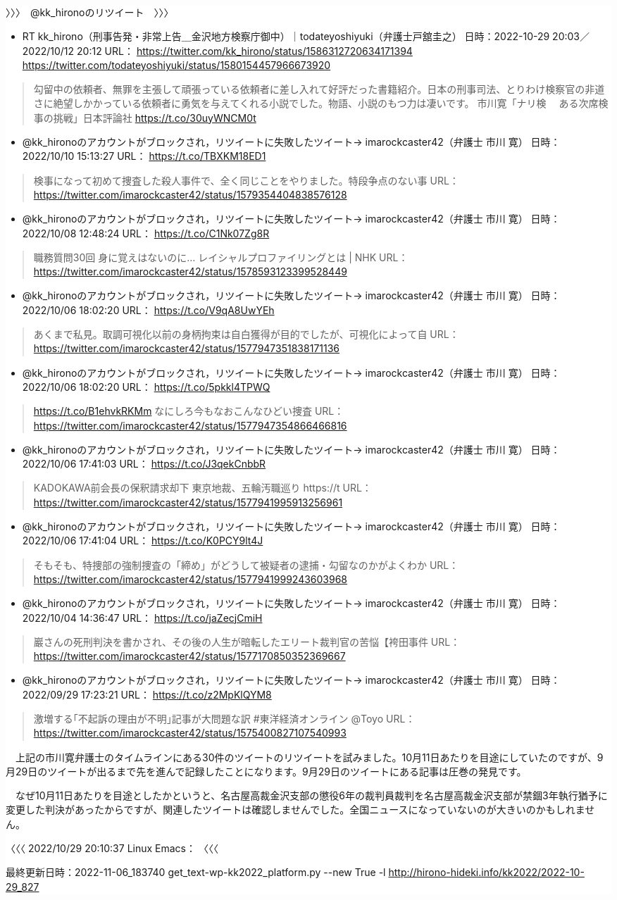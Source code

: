 〉〉〉　@kk_hironoのリツイート　〉〉〉  
- RT kk_hirono（刑事告発・非常上告＿金沢地方検察庁御中）｜todateyoshiyuki（弁護士戸舘圭之） 日時：2022-10-29 20:03／2022/10/12 20:12 URL： https://twitter.com/kk_hirono/status/1586312720634171394 https://twitter.com/todateyoshiyuki/status/1580154457966673920  
> 勾留中の依頼者、無罪を主張して頑張っている依頼者に差し入れて好評だった書籍紹介。日本の刑事司法、とりわけ検察官の非道さに絶望しかかっている依頼者に勇気を与えてくれる小説でした。物語、小説のもつ力は凄いです。  市川寛「ナリ検　 ある次席検事の挑戦」日本評論社 https://t.co/30uyWNCM0t  

- @kk_hironoのアカウントがブロックされ，リツイートに失敗したツイート→
imarockcaster42（弁護士 市川 寛） 日時：2022/10/10 15:13:27 URL： https://t.co/TBXKM18ED1 
> 検事になって初めて捜査した殺人事件で、全く同じことをやりました。特段争点のない事
URL： https://twitter.com/imarockcaster42/status/1579354404838576128  

- @kk_hironoのアカウントがブロックされ，リツイートに失敗したツイート→
imarockcaster42（弁護士 市川 寛） 日時：2022/10/08 12:48:24 URL： https://t.co/C1Nk07Zg8R 
> 職務質問30回 身に覚えはないのに… レイシャルプロファイリングとは | NHK
URL： https://twitter.com/imarockcaster42/status/1578593123399528449  

- @kk_hironoのアカウントがブロックされ，リツイートに失敗したツイート→
imarockcaster42（弁護士 市川 寛） 日時：2022/10/06 18:02:20 URL： https://t.co/V9qA8UwYEh 
> あくまで私見。取調可視化以前の身柄拘束は自白獲得が目的でしたが、可視化によって自
URL： https://twitter.com/imarockcaster42/status/1577947351838171136  

- @kk_hironoのアカウントがブロックされ，リツイートに失敗したツイート→
imarockcaster42（弁護士 市川 寛） 日時：2022/10/06 18:02:20 URL： https://t.co/5pkkl4TPWQ 
> https://t.co/B1ehvkRKMm なにしろ今もなおこんなひどい捜査
URL： https://twitter.com/imarockcaster42/status/1577947354866466816  

- @kk_hironoのアカウントがブロックされ，リツイートに失敗したツイート→
imarockcaster42（弁護士 市川 寛） 日時：2022/10/06 17:41:03 URL： https://t.co/J3qekCnbbR 
> KADOKAWA前会長の保釈請求却下 東京地裁、五輪汚職巡り https://t
URL： https://twitter.com/imarockcaster42/status/1577941995913256961  

- @kk_hironoのアカウントがブロックされ，リツイートに失敗したツイート→
imarockcaster42（弁護士 市川 寛） 日時：2022/10/06 17:41:04 URL： https://t.co/K0PCY9lt4J 
> そもそも、特捜部の強制捜査の「締め」がどうして被疑者の逮捕・勾留なのかがよくわか
URL： https://twitter.com/imarockcaster42/status/1577941999243603968  

- @kk_hironoのアカウントがブロックされ，リツイートに失敗したツイート→
imarockcaster42（弁護士 市川 寛） 日時：2022/10/04 14:36:47 URL： https://t.co/jaZecjCmiH 
> 巖さんの死刑判決を書かされ、その後の人生が暗転したエリート裁判官の苦悩【袴田事件
URL： https://twitter.com/imarockcaster42/status/1577170850352369667  

- @kk_hironoのアカウントがブロックされ，リツイートに失敗したツイート→
imarockcaster42（弁護士 市川 寛） 日時：2022/09/29 17:23:21 URL： https://t.co/z2MpKlQYM8 
> 激増する｢不起訴の理由が不明｣記事が大問題な訳 #東洋経済オンライン @Toyo
URL： https://twitter.com/imarockcaster42/status/1575400827107540993  

　上記の市川寛弁護士のタイムラインにある30件のツイートのリツイートを試みました。10月11日あたりを目途にしていたのですが、9月29日のツイートが出るまで先を進んで記録したことになります。9月29日のツイートにある記事は圧巻の発見です。

　なぜ10月11日あたりを目途としたかというと、名古屋高裁金沢支部の懲役6年の裁判員裁判を名古屋高裁金沢支部が禁錮3年執行猶予に変更した判決があったからですが、関連したツイートは確認しませんでした。全国ニュースになっていないのが大きいのかもしれません。

〈〈〈 2022/10/29 20:10:37 Linux Emacs： 〈〈〈



最終更新日時：2022-11-06_183740
get_text-wp-kk2022_platform.py --new True -l http://hirono-hideki.info/kk2022/2022-10-29_827
